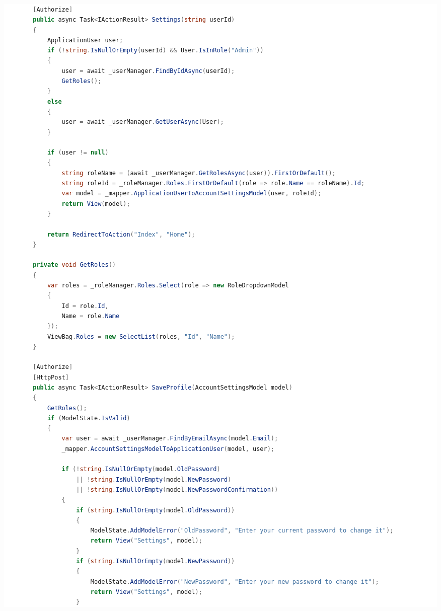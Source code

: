 ```cs
        [Authorize]
        public async Task<IActionResult> Settings(string userId)
        {
            ApplicationUser user;
            if (!string.IsNullOrEmpty(userId) && User.IsInRole("Admin"))
            {
                user = await _userManager.FindByIdAsync(userId);
                GetRoles();
            }
            else
            {
                user = await _userManager.GetUserAsync(User);
            }

            if (user != null)
            {
                string roleName = (await _userManager.GetRolesAsync(user)).FirstOrDefault();
                string roleId = _roleManager.Roles.FirstOrDefault(role => role.Name == roleName).Id;
                var model = _mapper.ApplicationUserToAccountSettingsModel(user, roleId);
                return View(model);
            }

            return RedirectToAction("Index", "Home");
        }

        private void GetRoles()
        {
            var roles = _roleManager.Roles.Select(role => new RoleDropdownModel
            {
                Id = role.Id,
                Name = role.Name
            });
            ViewBag.Roles = new SelectList(roles, "Id", "Name");
        }

        [Authorize]
        [HttpPost]
        public async Task<IActionResult> SaveProfile(AccountSettingsModel model)
        {
            GetRoles();
            if (ModelState.IsValid)
            {
                var user = await _userManager.FindByEmailAsync(model.Email);
                _mapper.AccountSettingsModelToApplicationUser(model, user);

                if (!string.IsNullOrEmpty(model.OldPassword)
                    || !string.IsNullOrEmpty(model.NewPassword)
                    || !string.IsNullOrEmpty(model.NewPasswordConfirmation))
                {
                    if (string.IsNullOrEmpty(model.OldPassword))
                    {
                        ModelState.AddModelError("OldPassword", "Enter your current password to change it");
                        return View("Settings", model);
                    }
                    if (string.IsNullOrEmpty(model.NewPassword))
                    {
                        ModelState.AddModelError("NewPassword", "Enter your new password to change it");
                        return View("Settings", model);
                    }

```